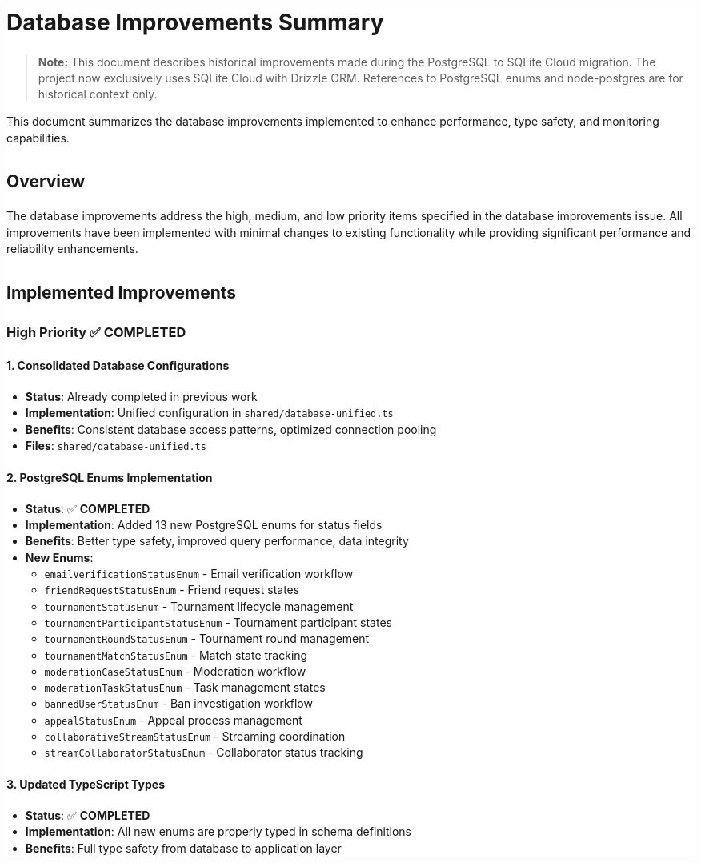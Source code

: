 # Database Improvements Summary

> **Note:** This document describes historical improvements made during the PostgreSQL to SQLite Cloud migration. The project now exclusively uses SQLite Cloud with Drizzle ORM. References to PostgreSQL enums and node-postgres are for historical context only.

This document summarizes the database improvements implemented to enhance performance, type safety, and monitoring capabilities.

## Overview

The database improvements address the high, medium, and low priority items specified in the database improvements issue. All improvements have been implemented with minimal changes to existing functionality while providing significant performance and reliability enhancements.

## Implemented Improvements

### High Priority ✅ **COMPLETED**

#### 1. Consolidated Database Configurations

- **Status**: Already completed in previous work
- **Implementation**: Unified configuration in `shared/database-unified.ts`
- **Benefits**: Consistent database access patterns, optimized connection pooling
- **Files**: `shared/database-unified.ts`

#### 2. PostgreSQL Enums Implementation

- **Status**: ✅ **COMPLETED**
- **Implementation**: Added 13 new PostgreSQL enums for status fields
- **Benefits**: Better type safety, improved query performance, data integrity
- **New Enums**:
  - `emailVerificationStatusEnum` - Email verification workflow
  - `friendRequestStatusEnum` - Friend request states
  - `tournamentStatusEnum` - Tournament lifecycle management
  - `tournamentParticipantStatusEnum` - Tournament participant states
  - `tournamentRoundStatusEnum` - Tournament round management
  - `tournamentMatchStatusEnum` - Match state tracking
  - `moderationCaseStatusEnum` - Moderation workflow
  - `moderationTaskStatusEnum` - Task management states
  - `bannedUserStatusEnum` - Ban investigation workflow
  - `appealStatusEnum` - Appeal process management
  - `collaborativeStreamStatusEnum` - Streaming coordination
  - `streamCollaboratorStatusEnum` - Collaborator status tracking

#### 3. Updated TypeScript Types

- **Status**: ✅ **COMPLETED**
- **Implementation**: All new enums are properly typed in schema definitions
- **Benefits**: Full type safety from database to application layer
